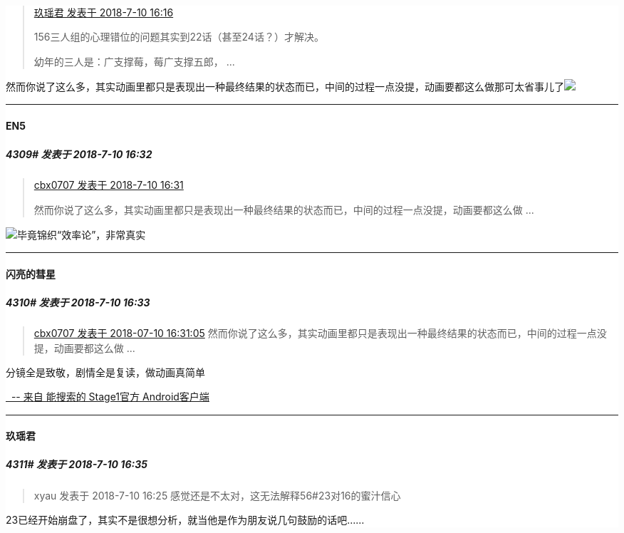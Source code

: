 

<blockquote><a href="httphttps://bbs.saraba1st.com/2b/forum.php?mod=redirect&amp;goto=findpost&amp;pid=40285887&amp;ptid=1722710" target="_blank">玖瑶君 发表于 2018-7-10 16:16</a>

156三人组的心理错位的问题其实到22话（甚至24话？）才解决。


幼年的三人是：广支撑莓，莓广支撑五郎， ...</blockquote>
然而你说了这么多，其实动画里都只是表现出一种最终结果的状态而已，中间的过程一点没提，动画要都这么做那可太省事儿了<img src="https://static.saraba1st.com/image/smiley/face2017/049.png" referrerpolicy="no-referrer">







-----

####  EN5  
##### 4309#       发表于 2018-7-10 16:32



<blockquote><a href="httphttps://bbs.saraba1st.com/2b/forum.php?mod=redirect&amp;goto=findpost&amp;pid=40286049&amp;ptid=1722710" target="_blank">cbx0707 发表于 2018-7-10 16:31</a>

然而你说了这么多，其实动画里都只是表现出一种最终结果的状态而已，中间的过程一点没提，动画要都这么做 ...</blockquote>
<img src="https://static.saraba1st.com/image/smiley/face2017/065.png" referrerpolicy="no-referrer">毕竟锦织“效率论”，非常真实







-----

####  闪亮的彗星  
##### 4310#       发表于 2018-7-10 16:33



<blockquote><a href="httphttps://bbs.saraba1st.com/2b/forum.php?mod=redirect&amp;goto=findpost&amp;pid=40286049&amp;ptid=1722710" target="_blank">cbx0707 发表于 2018-07-10 16:31:05</a>
然而你说了这么多，其实动画里都只是表现出一种最终结果的状态而已，中间的过程一点没提，动画要都这么做 ...</blockquote>分镜全是致敬，剧情全是复读，做动画真简单

[  -- 来自 能搜索的 Stage1官方 Android客户端](https://www.coolapk.com/apk/140634)







-----

####  玖瑶君  
##### 4311#       发表于 2018-7-10 16:35



<blockquote>xyau 发表于 2018-7-10 16:25
感觉还是不太对，这无法解释56#23对16的蜜汁信心</blockquote>
23已经开始崩盘了，其实不是很想分析，就当他是作为朋友说几句鼓励的话吧……
